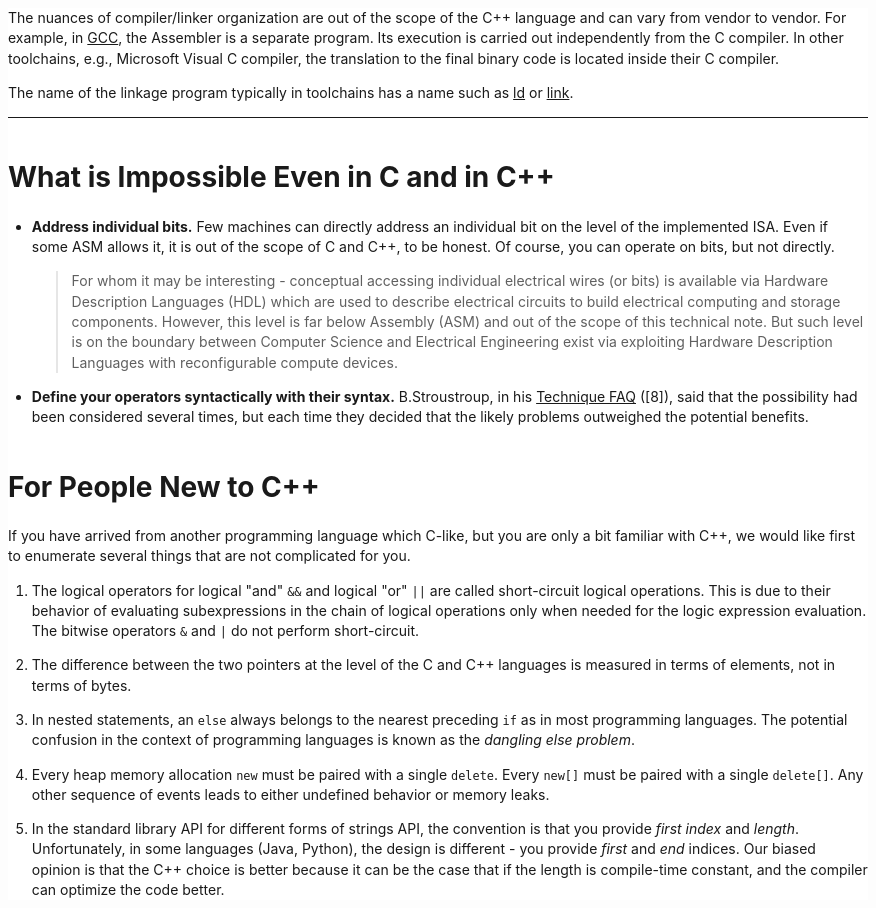 The nuances of compiler/linker organization are out of the scope of the C++ language and can vary from vendor to vendor. For example, in [GCC](https://gcc.gnu.org/onlinedocs/gcc/index.html#Top), the Assembler is a separate program. Its execution is carried out independently from the C compiler. In other toolchains, e.g., Microsoft Visual C compiler, the translation to the final binary code is located inside their C compiler.

The name of the linkage program typically in toolchains has a name such as [ld](https://linux.die.net/man/1/ld) or [link](https://docs.microsoft.com/en-us/cpp/build/reference/linker-options?view=msvc-170).

----

# What is Impossible Even in C and in C++

* **Address individual bits.** Few machines can directly address an individual bit on the level of the implemented ISA. Even if some ASM allows it, it is out of the scope of C and C++, to be honest. Of course, you can operate on bits, but not directly.  

  > For whom it may be interesting - conceptual accessing individual electrical wires (or bits) is available via Hardware Description Languages (HDL) which are used to describe electrical circuits to build electrical computing and storage components. However, this level is far below Assembly (ASM) and out of the scope of this technical note. But such level is on the boundary between Computer Science and Electrical Engineering exist via exploiting Hardware Description Languages with reconfigurable compute devices.

* **Define your operators syntactically with their syntax.** B.Stroustroup, in his [Technique FAQ](https://www.stroustrup.com/bs_faq2.html) ([8]), said that the possibility had been considered several times, but each time they decided that the likely problems outweighed the potential benefits.

# For People New to C++

If you have arrived from another programming language which C-like, but you are only a bit familiar with C++, we would like first to enumerate several things that are not complicated for you.

1. The logical operators for logical "and" `&&` and logical "or" `||` are called short-circuit logical operations. This is due to their behavior of evaluating subexpressions in the chain of logical operations only when needed for the logic expression evaluation. The bitwise operators `&` and `|` do not perform short-circuit.

2. The difference between the two pointers at the level of the C and C++ languages is measured in terms of elements, not in terms of bytes.

3. In nested statements, an `else` always belongs to the nearest preceding `if` as in most programming languages. The potential confusion in the context of programming languages is known as the *dangling else problem*.

4. Every heap memory allocation `new` must be paired with a single `delete`. Every `new[]` must be paired with a single `delete[]`. Any other sequence of events leads to either undefined behavior or memory leaks.

5. In the standard library API for different forms of strings API, the convention is that you provide *first index* and *length*. Unfortunately, in some languages (Java, Python), the design is different - you provide *first* and *end* indices. Our biased opinion is that the C++ choice is better because it can be the case that if the length is compile-time constant, and the compiler can optimize the code better.
